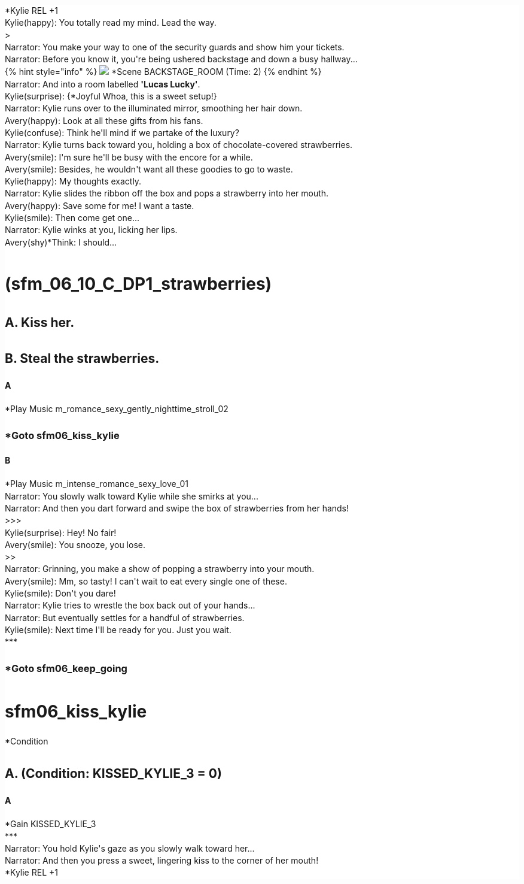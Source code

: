\*Kylie REL +1  
Kylie(happy): You totally read my mind. Lead the way.  
\>  
Narrator: You make your way to one of the security guards and show him your tickets.  
Narrator: Before you know it, you're being ushered backstage and down a busy hallway...  
{% hint style="info" %}
<img src='https://ustories.saiyunyx.com/update/CDN_C/CDN/BGPics/bg_city_backstage_room.jpg-story' width='60'>
\*Scene BACKSTAGE_ROOM (Time: 2)
{% endhint %}  
Narrator: And into a room labelled <b>'Lucas Lucky'</b>.  
Kylie(surprise): {*Joyful Whoa, this is a sweet setup!}  
Narrator: Kylie runs over to the illuminated mirror, smoothing her hair down.  
Avery(happy): Look at all these gifts from his fans.  
Kylie(confuse): Think he'll mind if we partake of the luxury?  
Narrator: Kylie turns back toward you, holding a box of chocolate-covered strawberries.  
Avery(smile): I'm sure he'll be busy with the encore for a while.  
Avery(smile): Besides, he wouldn't want all these goodies to go to waste.  
Kylie(happy): My thoughts exactly.  
Narrator: Kylie slides the ribbon off the box and pops a strawberry into her mouth.  
Avery(happy): Save some for me! I want a taste.  
Kylie(smile): Then come get one...  
Narrator: Kylie winks at you, licking her lips.  
Avery(shy)*Think: I should...  
# (sfm_06_10_C_DP1_strawberries)  
## A. Kiss her.  
## B. Steal the strawberries.  
#### A  
\*Play Music m_romance_sexy_gently_nighttime_stroll_02  
### \*Goto sfm06_kiss_kylie  
#### B  
\*Play Music m_intense_romance_sexy_love_01  
Narrator: You slowly walk toward Kylie while she smirks at you...  
Narrator: And then you dart forward and swipe the box of strawberries from her hands!  
\>>>  
Kylie(surprise): Hey! No fair!  
Avery(smile): You snooze, you lose.  
\>>  
Narrator: Grinning, you make a show of popping a strawberry into your mouth.  
Avery(smile): Mm, so tasty! I can't wait to eat every single one of these.  
Kylie(smile): Don't you dare!  
Narrator: Kylie tries to wrestle the box back out of your hands...  
Narrator: But eventually settles for a handful of strawberries.  
Kylie(smile): Next time I'll be ready for you. Just you wait.  
\***  
### \*Goto sfm06_keep_going  
# sfm06_kiss_kylie  
\*Condition  
## A. (Condition: KISSED_KYLIE_3 = 0)  
#### A  
\*Gain KISSED_KYLIE_3  
\***  
Narrator: You hold Kylie's gaze as you slowly walk toward her...  
Narrator: And then you press a sweet, lingering kiss to the corner of her mouth!  
\*Kylie REL +1  